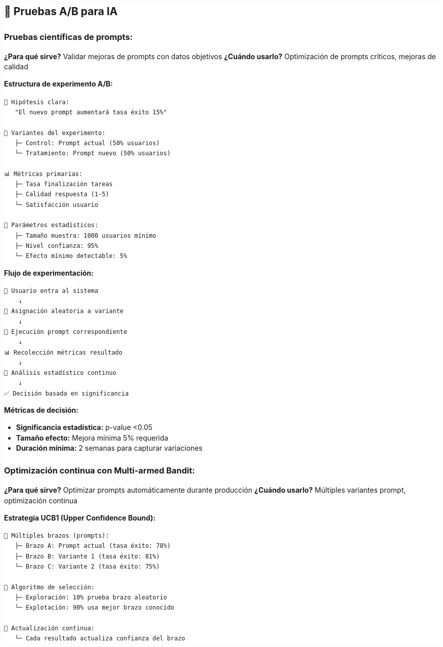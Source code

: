 ## 🧪 **Pruebas A/B para IA**

### **Pruebas científicas de prompts:**

**¿Para qué sirve?** Validar mejoras de prompts con datos objetivos
**¿Cuándo usarlo?** Optimización de prompts críticos, mejoras de calidad

**Estructura de experimento A/B:**
```
🎯 Hipótesis clara:
   "El nuevo prompt aumentará tasa éxito 15%"

🔄 Variantes del experimento:
   ├─ Control: Prompt actual (50% usuarios)
   └─ Tratamiento: Prompt nuevo (50% usuarios)

📊 Métricas primarias:
   ├─ Tasa finalización tareas
   ├─ Calidad respuesta (1-5)
   └─ Satisfacción usuario

🎲 Parámetros estadísticos:
   ├─ Tamaño muestra: 1000 usuarios mínimo
   ├─ Nivel confianza: 95%
   └─ Efecto mínimo detectable: 5%
```

**Flujo de experimentación:**
```
👥 Usuario entra al sistema
    ↓
🎲 Asignación aleatoria a variante
    ↓
📝 Ejecución prompt correspondiente
    ↓
📊 Recolección métricas resultado
    ↓
🔬 Análisis estadístico continuo
    ↓
✅ Decisión basada en significancia
```

**Métricas de decisión:**
- **Significancia estadística:** p-value <0.05
- **Tamaño efecto:** Mejora mínima 5% requerida
- **Duración mínima:** 2 semanas para capturar variaciones

### **Optimización continua con Multi-armed Bandit:**

**¿Para qué sirve?** Optimizar prompts automáticamente durante producción
**¿Cuándo usarlo?** Múltiples variantes prompt, optimización continua

**Estrategia UCB1 (Upper Confidence Bound):**
```
🎰 Múltiples brazos (prompts):
   ├─ Brazo A: Prompt actual (tasa éxito: 78%)
   ├─ Brazo B: Variante 1 (tasa éxito: 81%)
   └─ Brazo C: Variante 2 (tasa éxito: 75%)

🤖 Algoritmo de selección:
   ├─ Exploración: 10% prueba brazo aleatorio
   └─ Explotación: 90% usa mejor brazo conocido

🔄 Actualización continua:
   └─ Cada resultado actualiza confianza del brazo
```